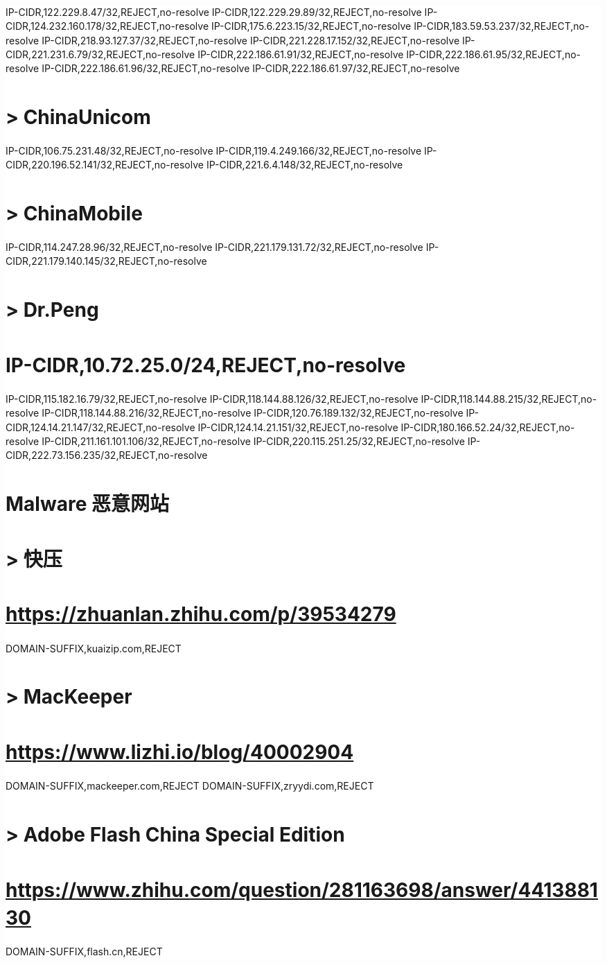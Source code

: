IP-CIDR,122.229.8.47/32,REJECT,no-resolve
IP-CIDR,122.229.29.89/32,REJECT,no-resolve
IP-CIDR,124.232.160.178/32,REJECT,no-resolve
IP-CIDR,175.6.223.15/32,REJECT,no-resolve
IP-CIDR,183.59.53.237/32,REJECT,no-resolve
IP-CIDR,218.93.127.37/32,REJECT,no-resolve
IP-CIDR,221.228.17.152/32,REJECT,no-resolve
IP-CIDR,221.231.6.79/32,REJECT,no-resolve
IP-CIDR,222.186.61.91/32,REJECT,no-resolve
IP-CIDR,222.186.61.95/32,REJECT,no-resolve
IP-CIDR,222.186.61.96/32,REJECT,no-resolve
IP-CIDR,222.186.61.97/32,REJECT,no-resolve
# > ChinaUnicom
IP-CIDR,106.75.231.48/32,REJECT,no-resolve
IP-CIDR,119.4.249.166/32,REJECT,no-resolve
IP-CIDR,220.196.52.141/32,REJECT,no-resolve
IP-CIDR,221.6.4.148/32,REJECT,no-resolve
# > ChinaMobile
IP-CIDR,114.247.28.96/32,REJECT,no-resolve
IP-CIDR,221.179.131.72/32,REJECT,no-resolve
IP-CIDR,221.179.140.145/32,REJECT,no-resolve
# > Dr.Peng
# IP-CIDR,10.72.25.0/24,REJECT,no-resolve
IP-CIDR,115.182.16.79/32,REJECT,no-resolve
IP-CIDR,118.144.88.126/32,REJECT,no-resolve
IP-CIDR,118.144.88.215/32,REJECT,no-resolve
IP-CIDR,118.144.88.216/32,REJECT,no-resolve
IP-CIDR,120.76.189.132/32,REJECT,no-resolve
IP-CIDR,124.14.21.147/32,REJECT,no-resolve
IP-CIDR,124.14.21.151/32,REJECT,no-resolve
IP-CIDR,180.166.52.24/32,REJECT,no-resolve
IP-CIDR,211.161.101.106/32,REJECT,no-resolve
IP-CIDR,220.115.251.25/32,REJECT,no-resolve
IP-CIDR,222.73.156.235/32,REJECT,no-resolve

# Malware 恶意网站
# > 快压
# https://zhuanlan.zhihu.com/p/39534279
DOMAIN-SUFFIX,kuaizip.com,REJECT
# > MacKeeper
# https://www.lizhi.io/blog/40002904
DOMAIN-SUFFIX,mackeeper.com,REJECT
DOMAIN-SUFFIX,zryydi.com,REJECT
# > Adobe Flash China Special Edition
# https://www.zhihu.com/question/281163698/answer/441388130
DOMAIN-SUFFIX,flash.cn,REJECT